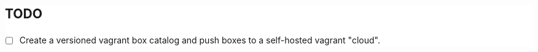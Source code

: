 ## TODO

-   [ ] Create a versioned vagrant box catalog and push boxes to a self-hosted
vagrant "cloud".

[0]: http://iase.disa.mil/stigs/os/unix-linux/Pages/red-hat.aspx
[1]: https://www.hashicorp.com/
[2]: https://www.packer.io/
[3]: https://www.packer.io/downloads.html
[4]: http://docs.aws.amazon.com/cli/latest/userguide/cli-chap-getting-started.html
[5]: http://docs.aws.amazon.com/cli/latest/userguide/cli-chap-getting-started.html#cli-environment
[6]: http://docs.aws.amazon.com/AWSEC2/latest/UserGuide/iam-roles-for-amazon-ec2.html
[7]: https://www.packer.io/docs/builders/amazon.html
[8]: https://github.com/ferricoxide/AMIgen6
[9]: https://github.com/ferricoxide/Lx-GetAMI-Utils
[10]: https://fedoraproject.org/wiki/EPEL
[11]: https://www.packer.io/docs/builders/amazon-ebs.html
[12]: https://www.virtualbox.org/wiki/Downloads
[13]: https://www.vagrantup.com/downloads.html
[14]: https://www.packer.io/docs/builders/vmware-iso.html
[15]: https://www.vmware.com/products/fusion/overview.html
[16]: https://www.vmware.com/products/workstation/overview.html
[17]: https://www.vmware.com/products/player/
[18]: https://www.packer.io/docs/builders/virtualbox-iso.html
[19]: https://vagrantcloud.com/help/
[20]: https://vagrantcloud.com/help/user-accounts/authentication
[21]: https://vagrantcloud.com/account/new
[22]: https://www.packer.io/docs/builders/azure.html
[23]: https://www.packer.io/docs/builders/azure-setup.html
[24]: https://www.packer.io/docs/builders/azure-setup.html#manual-setup
[25]: https://www.packer.io/docs/builders/azure-setup.html#guided-setup
[26]: https://azure.microsoft.com/en-us/services/managed-disks/
[27]: https://github.com/Azure/WALinuxAgent
[28]: https://docs.microsoft.com/en-us/azure/virtual-machines/linux/create-upload-centos#centos-70
[29]: https://github.com/Azure/WALinuxAgent/issues/760
[30]: https://docs.microsoft.com/en-us/azure/virtual-machines/windows/extensions-features
[31]: https://github.com/ferricoxide/AMIgen7


[1000]: <https://console.aws.amazon.com/ec2/v2/home?region=us-east-1#Images:visibility=public-images;ownerAlias=701759196663;name=spel-minimal-rhel-7-hvm-.*x86_64-gp2;sort=desc:creationDate>
[1001]: <https://console.aws.amazon.com/ec2/v2/home?region=us-east-1#Images:visibility=public-images;ownerAlias=701759196663;name=spel-minimal-rhel-6-hvm-.*x86_64-gp2;sort=desc:creationDate>
[1002]: <https://console.aws.amazon.com/ec2/v2/home?region=us-east-1#Images:visibility=public-images;ownerAlias=701759196663;name=spel-minimal-centos-7-hvm-.*x86_64-gp2;sort=desc:creationDate>
[1003]: <https://console.aws.amazon.com/ec2/v2/home?region=us-east-1#Images:visibility=public-images;ownerAlias=701759196663;name=spel-minimal-centos-6-pvm-.*x86_64-gp2;sort=desc:creationDate>
[1004]: <https://console.aws.amazon.com/ec2/v2/home?region=us-east-1#Images:visibility=public-images;ownerAlias=701759196663;name=spel-minimal-centos-6-hvm-.*x86_64-gp2;sort=desc:creationDate>
[1005]: <https://console.aws.amazon.com/ec2/v2/home?region=us-east-2#Images:visibility=public-images;ownerAlias=701759196663;name=spel-minimal-rhel-7-hvm-.*x86_64-gp2;sort=desc:creationDate>
[1006]: <https://console.aws.amazon.com/ec2/v2/home?region=us-east-2#Images:visibility=public-images;ownerAlias=701759196663;name=spel-minimal-rhel-6-hvm-.*x86_64-gp2;sort=desc:creationDate>
[1007]: <https://console.aws.amazon.com/ec2/v2/home?region=us-east-2#Images:visibility=public-images;ownerAlias=701759196663;name=spel-minimal-centos-7-hvm-.*x86_64-gp2;sort=desc:creationDate>
[1008]: <https://console.aws.amazon.com/ec2/v2/home?region=us-east-2#Images:visibility=public-images;ownerAlias=701759196663;name=spel-minimal-centos-6-pvm-.*x86_64-gp2;sort=desc:creationDate>
[1009]: <https://console.aws.amazon.com/ec2/v2/home?region=us-east-2#Images:visibility=public-images;ownerAlias=701759196663;name=spel-minimal-centos-6-hvm-.*x86_64-gp2;sort=desc:creationDate>
[1010]: <https://console.aws.amazon.com/ec2/v2/home?region=us-west-1#Images:visibility=public-images;ownerAlias=701759196663;name=spel-minimal-rhel-7-hvm-.*x86_64-gp2;sort=desc:creationDate>
[1011]: <https://console.aws.amazon.com/ec2/v2/home?region=us-west-1#Images:visibility=public-images;ownerAlias=701759196663;name=spel-minimal-rhel-6-hvm-.*x86_64-gp2;sort=desc:creationDate>
[1012]: <https://console.aws.amazon.com/ec2/v2/home?region=us-west-1#Images:visibility=public-images;ownerAlias=701759196663;name=spel-minimal-centos-7-hvm-.*x86_64-gp2;sort=desc:creationDate>
[1013]: <https://console.aws.amazon.com/ec2/v2/home?region=us-west-1#Images:visibility=public-images;ownerAlias=701759196663;name=spel-minimal-centos-6-pvm-.*x86_64-gp2;sort=desc:creationDate>
[1014]: <https://console.aws.amazon.com/ec2/v2/home?region=us-west-1#Images:visibility=public-images;ownerAlias=701759196663;name=spel-minimal-centos-6-hvm-.*x86_64-gp2;sort=desc:creationDate>
[1015]: <https://console.aws.amazon.com/ec2/v2/home?region=us-west-2#Images:visibility=public-images;ownerAlias=701759196663;name=spel-minimal-rhel-7-hvm-.*x86_64-gp2;sort=desc:creationDate>
[1016]: <https://console.aws.amazon.com/ec2/v2/home?region=us-west-2#Images:visibility=public-images;ownerAlias=701759196663;name=spel-minimal-rhel-6-hvm-.*x86_64-gp2;sort=desc:creationDate>
[1017]: <https://console.aws.amazon.com/ec2/v2/home?region=us-west-2#Images:visibility=public-images;ownerAlias=701759196663;name=spel-minimal-centos-7-hvm-.*x86_64-gp2;sort=desc:creationDate>
[1018]: <https://console.aws.amazon.com/ec2/v2/home?region=us-west-2#Images:visibility=public-images;ownerAlias=701759196663;name=spel-minimal-centos-6-pvm-.*x86_64-gp2;sort=desc:creationDate>
[1019]: <https://console.aws.amazon.com/ec2/v2/home?region=us-west-2#Images:visibility=public-images;ownerAlias=701759196663;name=spel-minimal-centos-6-hvm-.*x86_64-gp2;sort=desc:creationDate>
[1020]: <https://console.amazonaws-us-gov.com/ec2/v2/home?region=us-gov-west-1#Images:visibility=public-images;ownerAlias=039368651566;name=spel-minimal-rhel-7-hvm-.*x86_64-gp2;sort=desc:creationDate>
[1021]: <https://console.amazonaws-us-gov.com/ec2/v2/home?region=us-gov-west-1#Images:visibility=public-images;ownerAlias=039368651566;name=spel-minimal-rhel-6-hvm-.*x86_64-gp2;sort=desc:creationDate>
[1022]: <https://console.amazonaws-us-gov.com/ec2/v2/home?region=us-gov-west-1#Images:visibility=public-images;ownerAlias=039368651566;name=spel-minimal-centos-7-hvm-*x86_64-gp2;sort=desc:creationDate>
[1023]: <https://console.amazonaws-us-gov.com/ec2/v2/home?region=us-gov-west-1#Images:visibility=public-images;ownerAlias=039368651566;name=spel-minimal-centos-6-pvm-*x86_64-gp2;sort=desc:creationDate>
[1024]: <https://console.amazonaws-us-gov.com/ec2/v2/home?region=us-gov-west-1#Images:visibility=public-images;ownerAlias=039368651566;name=spel-minimal-centos-6-hvm-*x86_64-gp2;sort=desc:creationDate>
[2000]: <https://app.vagrantup.com/plus3it/boxes/spel-minimal-centos-6>
[2001]: <https://app.vagrantup.com/plus3it/boxes/spel-minimal-centos-7>
[3000]: <https://github.com/plus3it/spel/tree/2018.10.1>